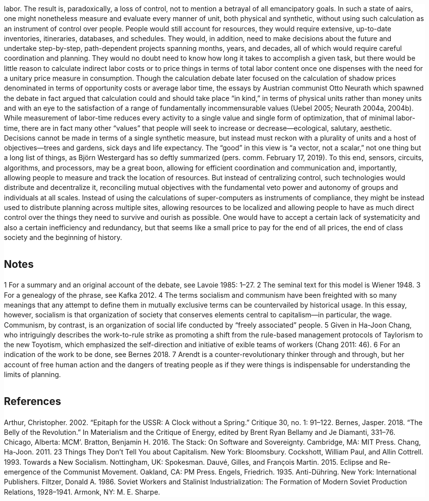 labor. The result is, paradoxically, a loss of control, not to mention a betrayal of all emancipatory goals. In such a state of aairs, one might nonetheless measure and evaluate every manner of unit, both physical and synthetic, without using such calculation as an instrument of control over people. People would still account for resources, they would require extensive, up-to-date inventories, itineraries, databases, and schedules. They would, in addition, need to make decisions about the future and undertake step-by-step, path-dependent projects spanning months, years, and decades, all of which would require careful coordination and planning. They would no doubt need to know how long it takes to accomplish a given task, but there would be little reason to calculate indirect labor costs or to price things in terms of total labor content once one dispenses with the need for a unitary price measure in consumption. Though the calculation debate later focused on the calculation of shadow prices denominated in terms of opportunity costs or average labor time, the essays by Austrian communist Otto Neurath which spawned the debate in fact argued that calculation could and should take place “in kind,” in terms of physical units rather than money units and with an eye to the satisfaction of a range of fundamentally incommensurable values (Uebel 2005; Neurath 2004a, 2004b). While measurement of labor-time reduces every activity to a single value and single form of optimization, that of minimal labor-time, there are in fact many other “values” that people will seek to increase or decrease—ecological, salutary, aesthetic. Decisions cannot be made in terms of a single synthetic measure, but instead must reckon with a plurality of units and a host of objectives—trees and gardens, sick days and life expectancy. The “good” in this view is “a vector, not a scalar,” not one thing but a long list of things, as Björn Westergard has so deftly summarized (pers. comm. February 17, 2019). To this end, sensors, circuits, algorithms, and processors, may be a great boon, allowing for efficient coordination and communication and, importantly, allowing people to measure and track the location of resources. But instead of centralizing control, such technologies would distribute and decentralize it, reconciling mutual objectives with the fundamental veto power and autonomy of groups and individuals at all scales. Instead of using the calculations of super-computers as instruments of compliance, they might be instead used to distribute planning across multiple sites, allowing resources to be localized and allowing people to have as much direct control over the things they need to survive and ourish as possible. One would have to accept a certain lack of systematicity and also a certain inefficiency and redundancy, but that seems like a small price to pay for the end of all prices, the end of class society and the beginning of history.

## Notes
1 For a summary and an original account of the debate, see Lavoie 1985: 1–27.
2 The seminal text for this model is Wiener 1948.
3 For a genealogy of the phrase, see Kafka 2012.
4 The terms socialism and communism have been freighted with so many meanings that any attempt to define them in mutually exclusive terms can be countervailed by historical usage. In this essay, however, socialism is that organization of society that conserves elements central to capitalism—in particular, the wage. Communism, by contrast, is an organization of social life conducted by “freely associated” people.
5 Given in Ha-Joon Chang, who intriguingly describes the work-to-rule strike as promoting a shift from the rule-based management protocols of Taylorism to the new Toyotism, which emphasized the self-direction and initiative of exible teams of workers (Chang 2011: 46).
6 For an indication of the work to be done, see Bernes 2018.
7 Arendt is a counter-revolutionary thinker through and through, but her account of free human action and the dangers of treating people as if they were things is indispensable for understanding the limits of planning.

## References
Arthur, Christopher. 2002. “Epitaph for the USSR: A Clock without a Spring.” Critique 30, no. 1: 91–122.
Bernes, Jasper. 2018. “The Belly of the Revolution.” In Materialism and the Critique of Energy, edited by Brent Ryan Bellamy and Je Diamanti, 331–76. Chicago, Alberta: MCM’.
Bratton, Benjamin H. 2016. The Stack: On Software and Sovereignty. Cambridge, MA: MIT Press.
Chang, Ha-Joon. 2011. 23 Things They Don’t Tell You about Capitalism. New York: Bloomsbury.
Cockshott, William Paul, and Allin Cottrell. 1993. Towards a New Socialism. Nottingham, UK: Spokesman.
Dauvé, Gilles, and François Martin. 2015. Eclipse and Re-emergence of the Communist Movement. Oakland, CA: PM Press.
Engels, Friedrich. 1935. Anti-Dühring. New York: International Publishers.
Filtzer, Donald A. 1986. Soviet Workers and Stalinist Industrialization: The Formation of Modern Soviet Production Relations, 1928–1941. Armonk, NY: M. E. Sharpe.